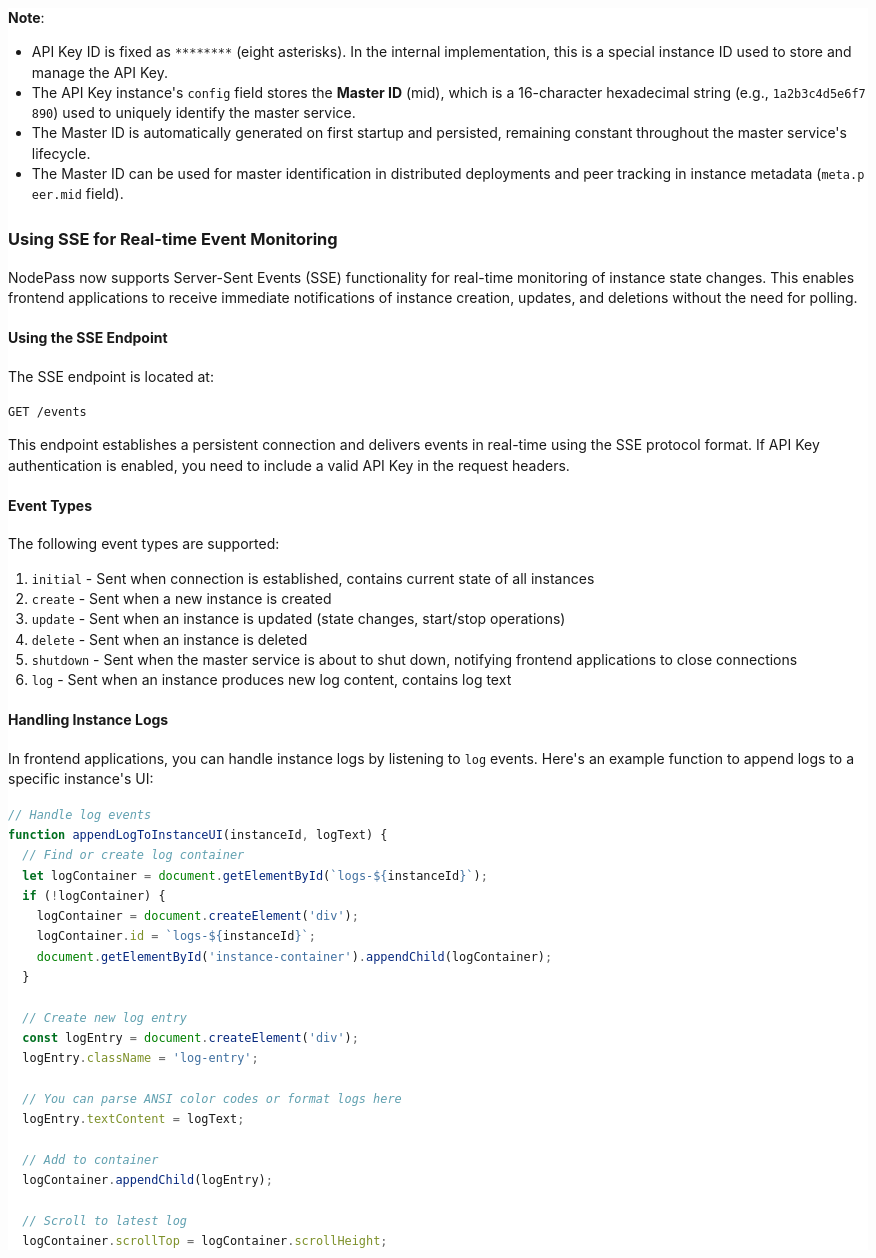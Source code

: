 **Note**: 
- API Key ID is fixed as `********` (eight asterisks). In the internal implementation, this is a special instance ID used to store and manage the API Key.
- The API Key instance's `config` field stores the **Master ID** (mid), which is a 16-character hexadecimal string (e.g., `1a2b3c4d5e6f7890`) used to uniquely identify the master service.
- The Master ID is automatically generated on first startup and persisted, remaining constant throughout the master service's lifecycle.
- The Master ID can be used for master identification in distributed deployments and peer tracking in instance metadata (`meta.peer.mid` field).

### Using SSE for Real-time Event Monitoring

NodePass now supports Server-Sent Events (SSE) functionality for real-time monitoring of instance state changes. This enables frontend applications to receive immediate notifications of instance creation, updates, and deletions without the need for polling.

#### Using the SSE Endpoint

The SSE endpoint is located at:
```
GET /events
```

This endpoint establishes a persistent connection and delivers events in real-time using the SSE protocol format. If API Key authentication is enabled, you need to include a valid API Key in the request headers.

#### Event Types

The following event types are supported:

1. `initial` - Sent when connection is established, contains current state of all instances
2. `create` - Sent when a new instance is created
3. `update` - Sent when an instance is updated (state changes, start/stop operations)
4. `delete` - Sent when an instance is deleted
5. `shutdown` - Sent when the master service is about to shut down, notifying frontend applications to close connections
6. `log` - Sent when an instance produces new log content, contains log text

#### Handling Instance Logs

In frontend applications, you can handle instance logs by listening to `log` events. Here's an example function to append logs to a specific instance's UI:

```javascript
// Handle log events
function appendLogToInstanceUI(instanceId, logText) {
  // Find or create log container
  let logContainer = document.getElementById(`logs-${instanceId}`);
  if (!logContainer) {
    logContainer = document.createElement('div');
    logContainer.id = `logs-${instanceId}`;
    document.getElementById('instance-container').appendChild(logContainer);
  }

  // Create new log entry
  const logEntry = document.createElement('div');
  logEntry.className = 'log-entry';

  // You can parse ANSI color codes or format logs here
  logEntry.textContent = logText;

  // Add to container
  logContainer.appendChild(logEntry);

  // Scroll to latest log
  logContainer.scrollTop = logContainer.scrollHeight;
```